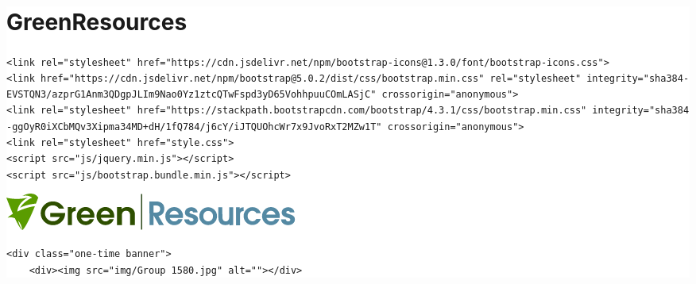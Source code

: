 # GreenResources<!DOCTYPE html>
<html lang="en">
<head>
    <meta charset="UTF-8">
    <meta http-equiv="X-UA-Compatible" content="IE=edge">
    <meta name="viewport" content="width=device-width, initial-scale=1.0">
    <title>Green Resources</title>
    <link rel="stylesheet" type="text/css" href="//cdn.jsdelivr.net/npm/slick-carousel@1.8.1/slick/slick.css"/>
    <link rel="stylesheet" type="text/css" href="slick/slick.css"/>
    <link rel="stylesheet" type="text/css" href="slick/slick-theme.css"/>
  
    <link rel="stylesheet" href="https://cdn.jsdelivr.net/npm/bootstrap-icons@1.3.0/font/bootstrap-icons.css">
    <link href="https://cdn.jsdelivr.net/npm/bootstrap@5.0.2/dist/css/bootstrap.min.css" rel="stylesheet" integrity="sha384-EVSTQN3/azprG1Anm3QDgpJLIm9Nao0Yz1ztcQTwFspd3yD65VohhpuuCOmLASjC" crossorigin="anonymous">
    <link rel="stylesheet" href="https://stackpath.bootstrapcdn.com/bootstrap/4.3.1/css/bootstrap.min.css" integrity="sha384-ggOyR0iXCbMQv3Xipma34MD+dH/1fQ784/j6cY/iJTQUOhcWr7x9JvoRxT2MZw1T" crossorigin="anonymous">
    <link rel="stylesheet" href="style.css">
    <script src="js/jquery.min.js"></script>
    <script src="js/bootstrap.bundle.min.js"></script>
   

</head>
<body>
    <nav class="container p-3">
        <div class="row">
            <div class="col-lg-11 col-sm-6 text-lg-start ">
                <img class="img-fluid" src="img/Group 1082.png" alt="">   
            </div>
            <div class="col-lg-1 col-sm-6 text-lg-end text-end">
                <i class="bi bi-list text-center " style="font-size: 35px; color: #5489A3;"></i> 
            </div>    
        </div>     
    </nav>

    <div class="one-time banner">
        <div><img src="img/Group 1580.jpg" alt=""></div>